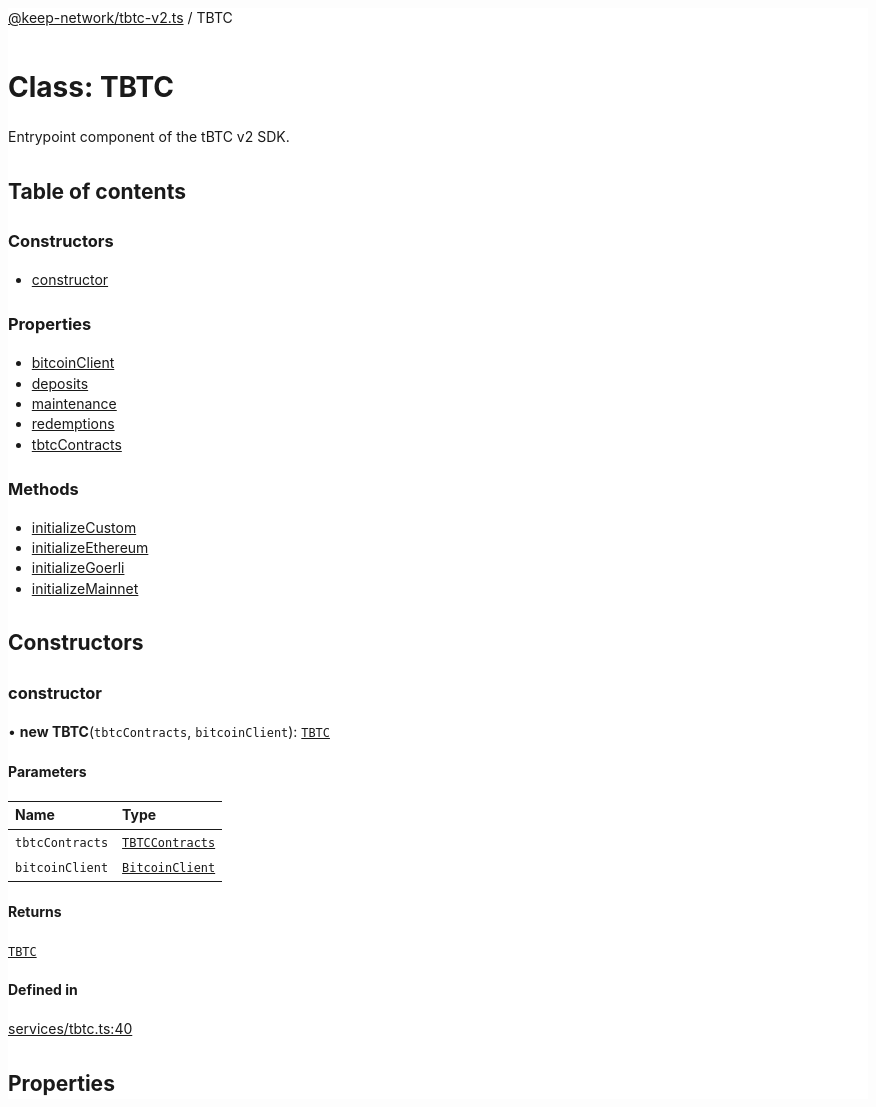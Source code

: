 [@keep-network/tbtc-v2.ts](../README.md) / TBTC

# Class: TBTC

Entrypoint component of the tBTC v2 SDK.

## Table of contents

### Constructors

- [constructor](TBTC.md#constructor)

### Properties

- [bitcoinClient](TBTC.md#bitcoinclient)
- [deposits](TBTC.md#deposits)
- [maintenance](TBTC.md#maintenance)
- [redemptions](TBTC.md#redemptions)
- [tbtcContracts](TBTC.md#tbtccontracts)

### Methods

- [initializeCustom](TBTC.md#initializecustom)
- [initializeEthereum](TBTC.md#initializeethereum)
- [initializeGoerli](TBTC.md#initializegoerli)
- [initializeMainnet](TBTC.md#initializemainnet)

## Constructors

### constructor

• **new TBTC**(`tbtcContracts`, `bitcoinClient`): [`TBTC`](TBTC.md)

#### Parameters

| Name | Type |
| :------ | :------ |
| `tbtcContracts` | [`TBTCContracts`](../README.md#tbtccontracts) |
| `bitcoinClient` | [`BitcoinClient`](../interfaces/BitcoinClient.md) |

#### Returns

[`TBTC`](TBTC.md)

#### Defined in

[services/tbtc.ts:40](https://github.com/keep-network/tbtc-v2/blob/80605fcc/typescript/src/services/tbtc.ts#L40)

## Properties
